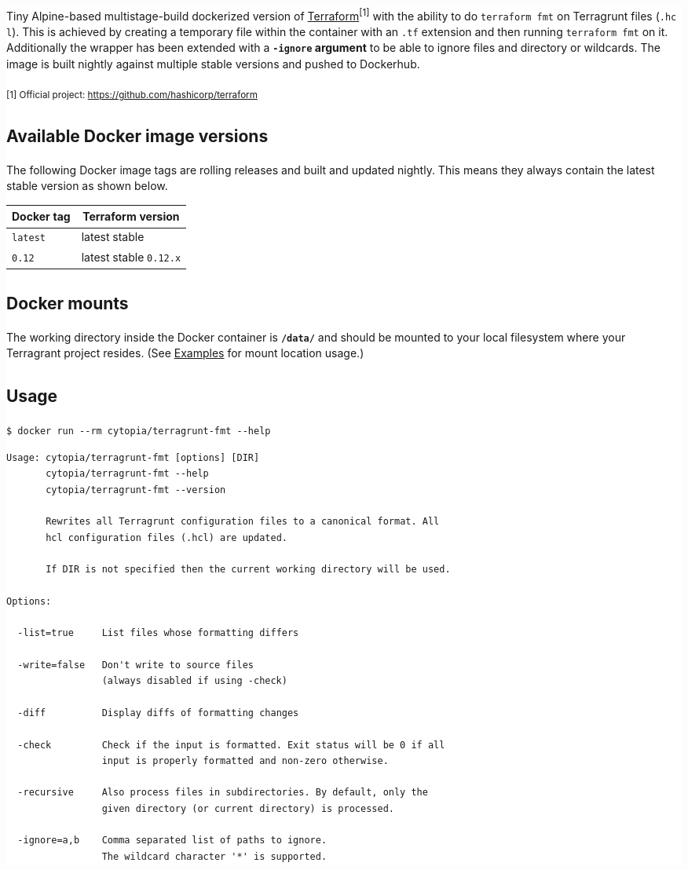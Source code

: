 Tiny Alpine-based multistage-build dockerized version of [Terraform](https://github.com/hashicorp/terraform)<sup>[1]</sup> with the ability to do `terraform fmt` on Terragrunt files (`.hcl`).
This is achieved by creating a temporary file within the container with an `.tf` extension and then running `terraform fmt` on it.
Additionally the wrapper has been extended with a **`-ignore` argument** to be able to ignore files and directory or wildcards.
The image is built nightly against multiple stable versions and pushed to Dockerhub.

<sub>[1] Official project: https://github.com/hashicorp/terraform</sub>


## Available Docker image versions

The following Docker image tags are rolling releases and built and updated nightly. This means
they always contain the latest stable version as shown below.

| Docker tag   | Terraform version      |
|--------------|------------------------|
| `latest`     | latest stable          |
| `0.12`       | latest stable `0.12.x` |


## Docker mounts

The working directory inside the Docker container is **`/data/`** and should be mounted to your local filesystem where your Terragrant project resides.
(See [Examples](#examples) for mount location usage.)


## Usage
```
$ docker run --rm cytopia/terragrunt-fmt --help
```
```
Usage: cytopia/terragrunt-fmt [options] [DIR]
       cytopia/terragrunt-fmt --help
       cytopia/terragrunt-fmt --version

       Rewrites all Terragrunt configuration files to a canonical format. All
       hcl configuration files (.hcl) are updated.

       If DIR is not specified then the current working directory will be used.

Options:

  -list=true     List files whose formatting differs

  -write=false   Don't write to source files
                 (always disabled if using -check)

  -diff          Display diffs of formatting changes

  -check         Check if the input is formatted. Exit status will be 0 if all
                 input is properly formatted and non-zero otherwise.

  -recursive     Also process files in subdirectories. By default, only the
                 given directory (or current directory) is processed.

  -ignore=a,b    Comma separated list of paths to ignore.
                 The wildcard character '*' is supported.
```


[aci-git-lnk]: https://github.com/cytopia/awesome-ci
[aci-hub-img]: https://img.shields.io/docker/pulls/cytopia/awesome-ci.svg
[aci-hub-lnk]: https://hub.docker.com/r/cytopia/awesome-ci
[flint-git-lnk]: https://github.com/cytopia/docker-file-lint
[flint-hub-img]: https://img.shields.io/docker/pulls/cytopia/file-lint.svg
[flint-hub-lnk]: https://hub.docker.com/r/cytopia/file-lint
[jlint-git-lnk]: https://github.com/cytopia/docker-jsonlint
[jlint-hub-img]: https://img.shields.io/docker/pulls/cytopia/jsonlint.svg
[jlint-hub-lnk]: https://hub.docker.com/r/cytopia/jsonlint
[ansible-git-lnk]: https://github.com/cytopia/docker-ansible
[ansible-hub-img]: https://img.shields.io/docker/pulls/cytopia/ansible.svg
[ansible-hub-lnk]: https://hub.docker.com/r/cytopia/ansible
[alint-git-lnk]: https://github.com/cytopia/docker-ansible-lint
[alint-hub-img]: https://img.shields.io/docker/pulls/cytopia/ansible-lint.svg
[alint-hub-lnk]: https://hub.docker.com/r/cytopia/ansible-lint
[gfmt-git-lnk]: https://github.com/cytopia/docker-gofmt
[gfmt-hub-img]: https://img.shields.io/docker/pulls/cytopia/gofmt.svg
[gfmt-hub-lnk]: https://hub.docker.com/r/cytopia/gofmt
[gimp-git-lnk]: https://github.com/cytopia/docker-goimports
[gimp-hub-img]: https://img.shields.io/docker/pulls/cytopia/goimports.svg
[gimp-hub-lnk]: https://hub.docker.com/r/cytopia/goimports
[glint-git-lnk]: https://github.com/cytopia/docker-golint
[glint-hub-img]: https://img.shields.io/docker/pulls/cytopia/golint.svg
[glint-hub-lnk]: https://hub.docker.com/r/cytopia/golint
[elint-git-lnk]: https://github.com/cytopia/docker-eslint
[elint-hub-img]: https://img.shields.io/docker/pulls/cytopia/eslint.svg
[elint-hub-lnk]: https://hub.docker.com/r/cytopia/eslint
[cm-git-lnk]: https://github.com/cytopia/docker-checkmake
[cm-hub-img]: https://img.shields.io/docker/pulls/cytopia/checkmake.svg
[cm-hub-lnk]: https://hub.docker.com/r/cytopia/checkmake
[pcbf-git-lnk]: https://github.com/cytopia/docker-phpcbf
[pcbf-hub-img]: https://img.shields.io/docker/pulls/cytopia/phpcbf.svg
[pcbf-hub-lnk]: https://hub.docker.com/r/cytopia/phpcbf
[pcs-git-lnk]: https://github.com/cytopia/docker-phpcs
[pcs-hub-img]: https://img.shields.io/docker/pulls/cytopia/phpcs.svg
[pcs-hub-lnk]: https://hub.docker.com/r/cytopia/phpcs
[plint-git-lnk]: https://github.com/cytopia/docker-phplint
[plint-hub-img]: https://img.shields.io/docker/pulls/cytopia/phplint.svg
[plint-hub-lnk]: https://hub.docker.com/r/cytopia/phplint
[pcsf-git-lnk]: https://github.com/cytopia/docker-php-cs-fixer
[pcsf-hub-img]: https://img.shields.io/docker/pulls/cytopia/php-cs-fixer.svg
[pcsf-hub-lnk]: https://hub.docker.com/r/cytopia/php-cs-fixer
[black-git-lnk]: https://github.com/cytopia/docker-black
[black-hub-img]: https://img.shields.io/docker/pulls/cytopia/black.svg
[black-hub-lnk]: https://hub.docker.com/r/cytopia/black
[pycs-git-lnk]: https://github.com/cytopia/docker-pycodestyle
[pycs-hub-img]: https://img.shields.io/docker/pulls/cytopia/pycodestyle.svg
[pycs-hub-lnk]: https://hub.docker.com/r/cytopia/pycodestyle
[pylint-git-lnk]: https://github.com/cytopia/docker-pylint
[pylint-hub-img]: https://img.shields.io/docker/pulls/cytopia/pylint.svg
[pylint-hub-lnk]: https://hub.docker.com/r/cytopia/pylint
[tfdocs-git-lnk]: https://github.com/cytopia/docker-terraform-docs
[tfdocs-hub-img]: https://img.shields.io/docker/pulls/cytopia/terraform-docs.svg
[tfdocs-hub-lnk]: https://hub.docker.com/r/cytopia/terraform-docs
[tg-git-lnk]: https://github.com/cytopia/docker-terragrunt
[tg-hub-img]: https://img.shields.io/docker/pulls/cytopia/terragrunt.svg
[tg-hub-lnk]: https://hub.docker.com/r/cytopia/terragrunt
[tgfmt-git-lnk]: https://github.com/cytopia/docker-terragrunt-fmt
[tgfmt-hub-img]: https://img.shields.io/docker/pulls/cytopia/terragrunt-fmt.svg
[tgfmt-hub-lnk]: https://hub.docker.com/r/cytopia/terragrunt-fmt
[yfmt-git-lnk]: https://github.com/cytopia/docker-yamlfmt
[yfmt-hub-img]: https://img.shields.io/docker/pulls/cytopia/yamlfmt.svg
[yfmt-hub-lnk]: https://hub.docker.com/r/cytopia/yamlfmt
[ylint-git-lnk]: https://github.com/cytopia/docker-yamllint
[ylint-hub-img]: https://img.shields.io/docker/pulls/cytopia/yamllint.svg
[ylint-hub-lnk]: https://hub.docker.com/r/cytopia/yamllint